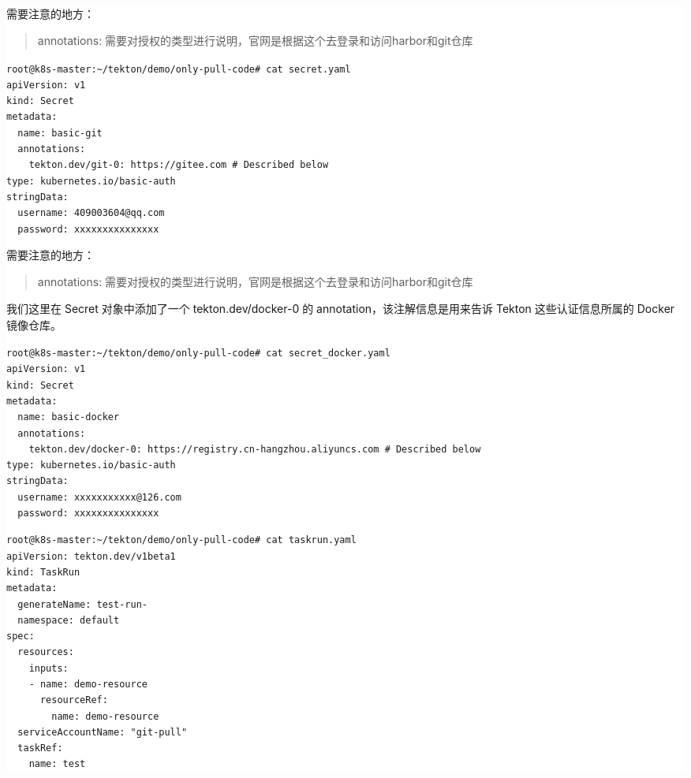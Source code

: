 

需要注意的地方： 

> annotations: 需要对授权的类型进行说明，官网是根据这个去登录和访问harbor和git仓库



```shell
root@k8s-master:~/tekton/demo/only-pull-code# cat secret.yaml 
apiVersion: v1
kind: Secret
metadata:
  name: basic-git
  annotations:
    tekton.dev/git-0: https://gitee.com # Described below
type: kubernetes.io/basic-auth
stringData:
  username: 409003604@qq.com
  password: xxxxxxxxxxxxxxx
```



需要注意的地方： 

> annotations: 需要对授权的类型进行说明，官网是根据这个去登录和访问harbor和git仓库

我们这里在 Secret 对象中添加了一个 tekton.dev/docker-0 的 annotation，该注解信息是用来告诉 Tekton 这些认证信息所属的 Docker 镜像仓库。



```shell
root@k8s-master:~/tekton/demo/only-pull-code# cat secret_docker.yaml 
apiVersion: v1
kind: Secret
metadata:
  name: basic-docker
  annotations:
    tekton.dev/docker-0: https://registry.cn-hangzhou.aliyuncs.com # Described below
type: kubernetes.io/basic-auth
stringData:
  username: xxxxxxxxxxx@126.com
  password: xxxxxxxxxxxxxxx
```



```shell
root@k8s-master:~/tekton/demo/only-pull-code# cat taskrun.yaml 
apiVersion: tekton.dev/v1beta1
kind: TaskRun
metadata:
  generateName: test-run-
  namespace: default
spec:
  resources:
    inputs:
    - name: demo-resource 
      resourceRef:
        name: demo-resource
  serviceAccountName: "git-pull"
  taskRef:
    name: test
```
